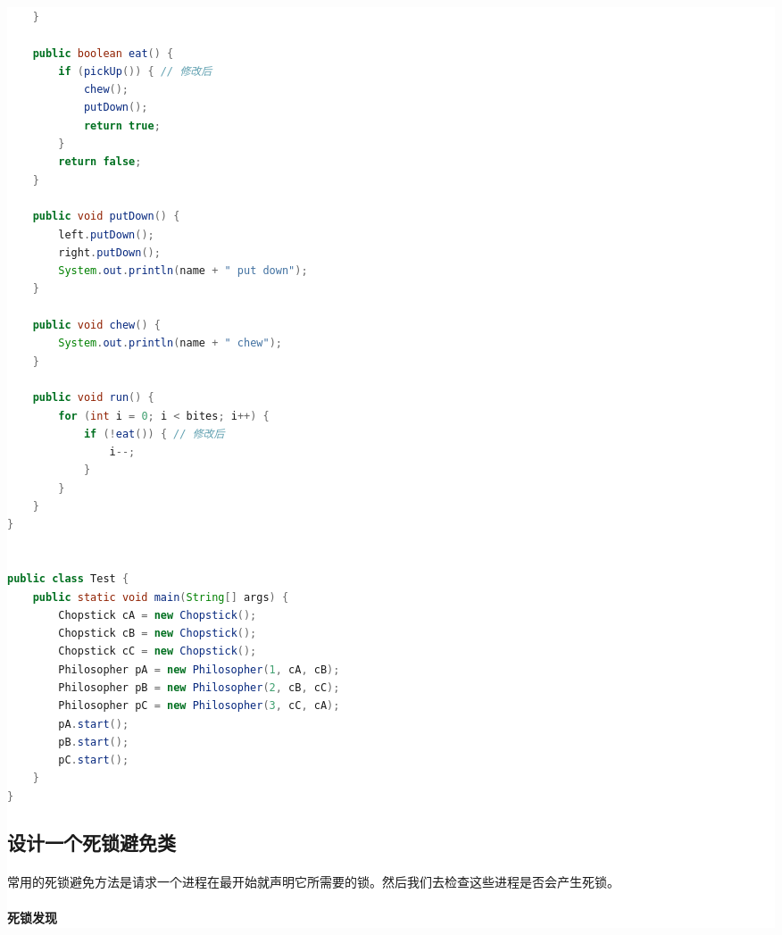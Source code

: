 ```java
    }

    public boolean eat() {
        if (pickUp()) { // 修改后
            chew();
            putDown();
            return true;
        }
        return false;
    }

    public void putDown() {
        left.putDown();
        right.putDown();
        System.out.println(name + " put down");
    }

    public void chew() {
        System.out.println(name + " chew");
    }

    public void run() {
        for (int i = 0; i < bites; i++) {
            if (!eat()) { // 修改后
                i--;
            }
        }
    }
}


public class Test {
    public static void main(String[] args) {
        Chopstick cA = new Chopstick();
        Chopstick cB = new Chopstick();
        Chopstick cC = new Chopstick();
        Philosopher pA = new Philosopher(1, cA, cB);
        Philosopher pB = new Philosopher(2, cB, cC);
        Philosopher pC = new Philosopher(3, cC, cA);
        pA.start();
        pB.start();
        pC.start();
    }
}
```

## 设计一个死锁避免类

常用的死锁避免方法是请求一个进程在最开始就声明它所需要的锁。然后我们去检查这些进程是否会产生死锁。

#### 死锁发现
